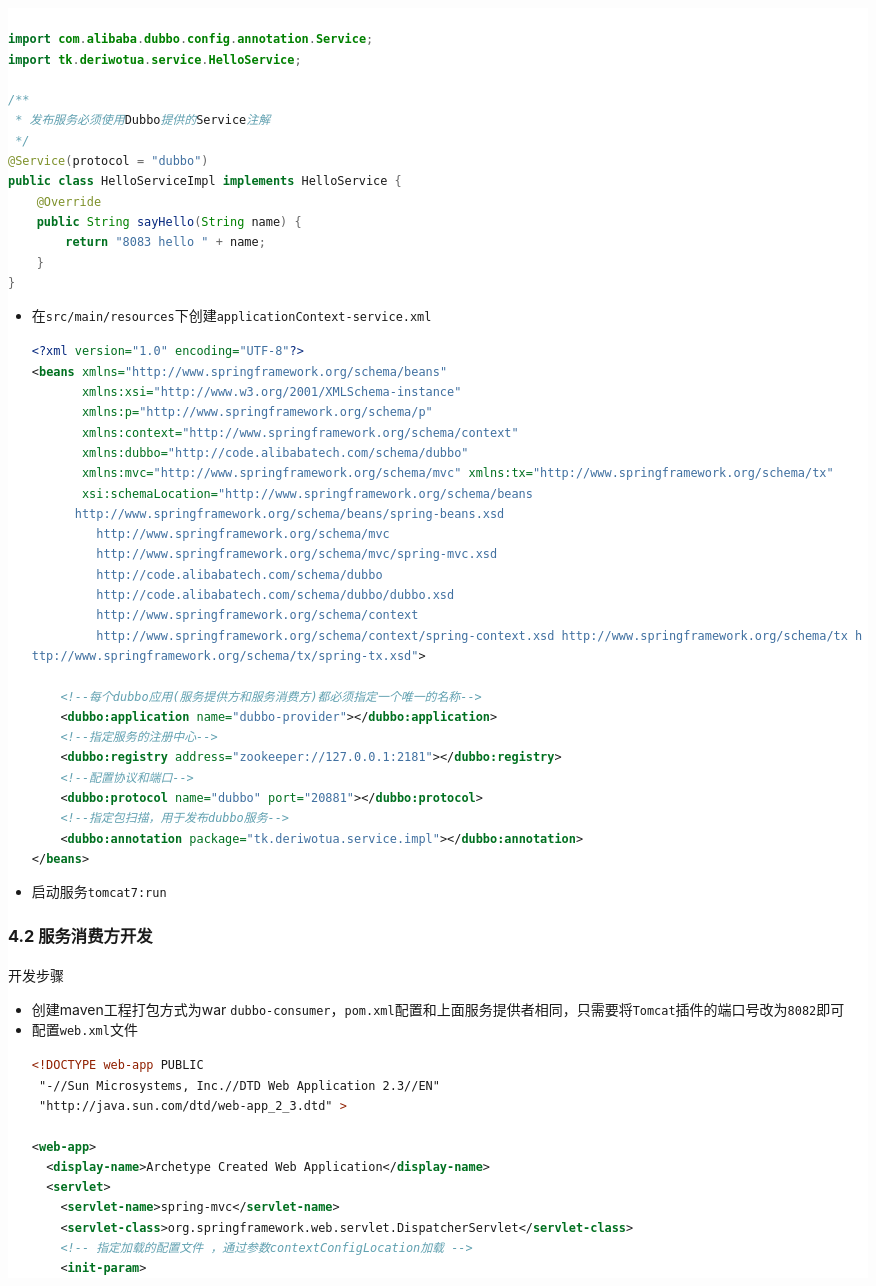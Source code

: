   ~~~java
  
  import com.alibaba.dubbo.config.annotation.Service;
  import tk.deriwotua.service.HelloService;
  
  /**
   * 发布服务必须使用Dubbo提供的Service注解
   */
  @Service(protocol = "dubbo")
  public class HelloServiceImpl implements HelloService {
      @Override
      public String sayHello(String name) {
          return "8083 hello " + name;
      }
  }
  ~~~
- 在`src/main/resources`下创建`applicationContext-service.xml`
  ```xml
  <?xml version="1.0" encoding="UTF-8"?>
  <beans xmlns="http://www.springframework.org/schema/beans"
         xmlns:xsi="http://www.w3.org/2001/XMLSchema-instance"
         xmlns:p="http://www.springframework.org/schema/p"
         xmlns:context="http://www.springframework.org/schema/context"
         xmlns:dubbo="http://code.alibabatech.com/schema/dubbo"
         xmlns:mvc="http://www.springframework.org/schema/mvc" xmlns:tx="http://www.springframework.org/schema/tx"
         xsi:schemaLocation="http://www.springframework.org/schema/beans
  		http://www.springframework.org/schema/beans/spring-beans.xsd
           http://www.springframework.org/schema/mvc
           http://www.springframework.org/schema/mvc/spring-mvc.xsd
           http://code.alibabatech.com/schema/dubbo
           http://code.alibabatech.com/schema/dubbo/dubbo.xsd
           http://www.springframework.org/schema/context
           http://www.springframework.org/schema/context/spring-context.xsd http://www.springframework.org/schema/tx http://www.springframework.org/schema/tx/spring-tx.xsd">
  
      <!--每个dubbo应用(服务提供方和服务消费方)都必须指定一个唯一的名称-->
      <dubbo:application name="dubbo-provider"></dubbo:application>
      <!--指定服务的注册中心-->
      <dubbo:registry address="zookeeper://127.0.0.1:2181"></dubbo:registry>
      <!--配置协议和端口-->
      <dubbo:protocol name="dubbo" port="20881"></dubbo:protocol>
      <!--指定包扫描，用于发布dubbo服务-->
      <dubbo:annotation package="tk.deriwotua.service.impl"></dubbo:annotation>
  </beans>
  ```
- 启动服务`tomcat7:run`

### 4.2 服务消费方开发

开发步骤
- 创建maven工程打包方式为war `dubbo-consumer`，`pom.xml`配置和上面服务提供者相同，只需要将`Tomcat`插件的端口号改为`8082`即可
- 配置`web.xml`文件
  ```xml
  <!DOCTYPE web-app PUBLIC
   "-//Sun Microsystems, Inc.//DTD Web Application 2.3//EN"
   "http://java.sun.com/dtd/web-app_2_3.dtd" >
  
  <web-app>
    <display-name>Archetype Created Web Application</display-name>
    <servlet>
      <servlet-name>spring-mvc</servlet-name>
      <servlet-class>org.springframework.web.servlet.DispatcherServlet</servlet-class>
      <!-- 指定加载的配置文件 ，通过参数contextConfigLocation加载 -->
      <init-param>
  ```